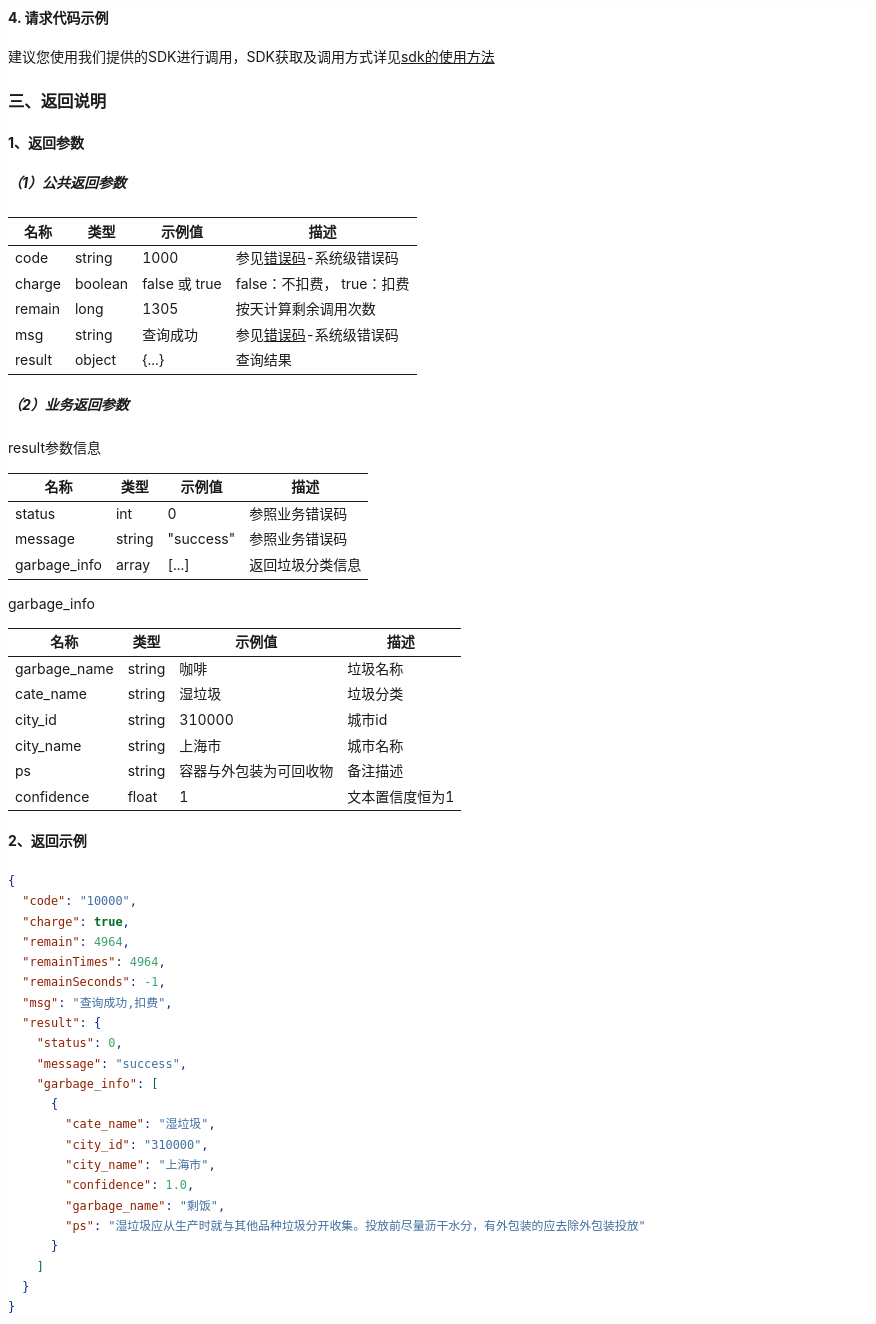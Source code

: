 #### 4. 请求代码示例
建议您使用我们提供的SDK进行调用，SDK获取及调用方式详见[sdk的使用方法](../Operation-Guide/Use-Sdk.md)


### 三、返回说明
#### 1、返回参数

##### （1）公共返回参数

名称 | 类型 | 示例值 | 描述
------|------|-----|-----
code | string | 1000 | 参见[错误码](Error-Code.md)-系统级错误码
charge | boolean | false 或 true | false：不扣费， true：扣费
remain | long | 1305 | 按天计算剩余调用次数
msg | string | 查询成功 | 参见[错误码](Error-Code.md)-系统级错误码
result | object | {...} | 查询结果


##### （2）业务返回参数
result参数信息

名称 | 类型 | 示例值 | 描述
------|-----|-----|-----
status|	int|	0|	参照业务错误码
message|	string |	"success"|	参照业务错误码
garbage_info|	array |	[...]|	返回垃圾分类信息

garbage_info

名称 | 类型 | 示例值 | 描述
------|-----|-----|-----
garbage_name | string | 咖啡 | 垃圾名称
cate_name | string | 湿垃圾 | 垃圾分类
city_id | string | 310000 | 城市id
city_name | string | 上海市 | 城市名称
ps | string | 容器与外包装为可回收物 | 备注描述
confidence | float | 1 | 文本置信度恒为1

#### 2、返回示例

```JSON
{
  "code": "10000",
  "charge": true,
  "remain": 4964,
  "remainTimes": 4964,
  "remainSeconds": -1,
  "msg": "查询成功,扣费",
  "result": {
    "status": 0,
    "message": "success",
    "garbage_info": [
      {
        "cate_name": "湿垃圾",
        "city_id": "310000",
        "city_name": "上海市",
        "confidence": 1.0,
        "garbage_name": "剩饭",
        "ps": "湿垃圾应从生产时就与其他品种垃圾分开收集。投放前尽量沥干水分，有外包装的应去除外包装投放"
      }
    ]
  }
}
```
